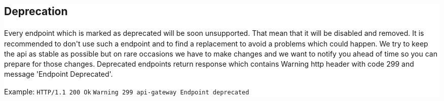 ## Deprecation

Every endpoint which is marked as deprecated will be soon unsupported. That mean that it will be disabled and removed. It is recommended to don't use such a endpoint and to find a replacement to avoid a problems which could happen. We try to keep the api as stable as possible but on rare occasions we have to make changes and we want to notify you ahead of time so you can prepare for those changes. Deprecated endpoints return response which contains Warning http header with code 299 and message 'Endpoint Deprecated'. 

Example: 
`HTTP/1.1 200 Ok` 
`Warning 299 api-gateway Endpoint deprecated `
